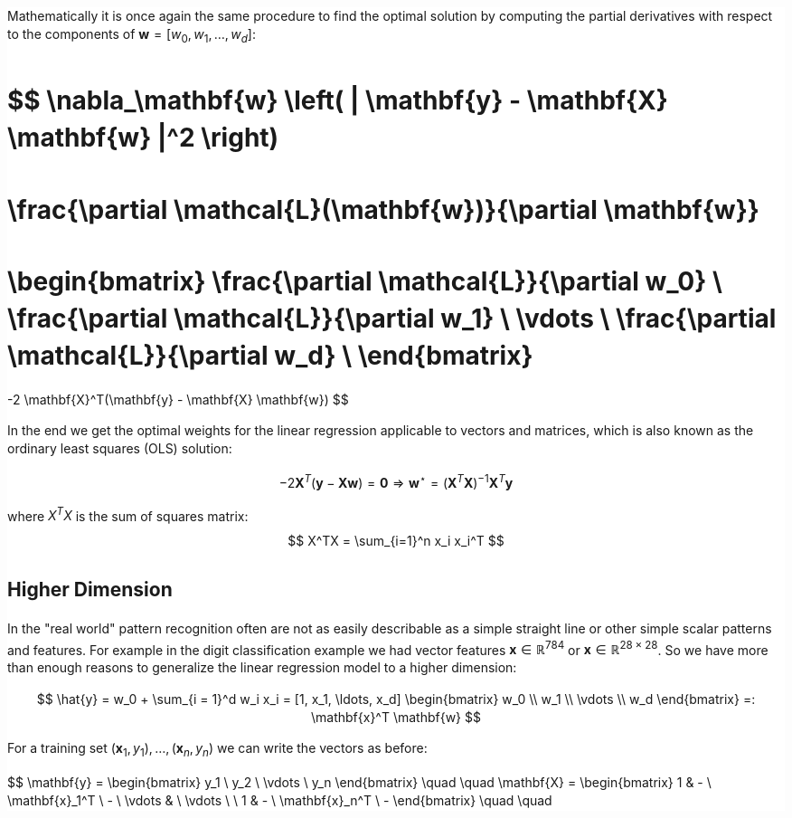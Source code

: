 Mathematically it is once again the same procedure to find the optimal solution by computing the partial derivatives with respect to the components of $\mathbf{w} = [w_0, w_1, \ldots, w_d]$:

$$
\nabla_\mathbf{w} \left( \| \mathbf{y} - \mathbf{X} \mathbf{w} \|^2 \right)
=
\frac{\partial \mathcal{L}(\mathbf{w})}{\partial \mathbf{w}}
=
\begin{bmatrix}
    \frac{\partial \mathcal{L}}{\partial w_0} \\
    \frac{\partial \mathcal{L}}{\partial w_1} \\
    \vdots \\
    \frac{\partial \mathcal{L}}{\partial w_d} \\
\end{bmatrix}
= 
-2 \mathbf{X}^T(\mathbf{y} - \mathbf{X} \mathbf{w})
$$

In the end we get the optimal weights for the linear regression applicable to vectors and matrices, which is also known as the ordinary least squares (OLS) solution:

$$
-2 \mathbf{X}^T(\mathbf{y} - \mathbf{X} \mathbf{w}) = \mathbf{0}
\Rightarrow
\mathbf{w}^\star = (\mathbf{X}^T \mathbf{X})^{-1} \mathbf{X}^T \mathbf{y}
$$

where $X^TX$ is the sum of squares matrix: 
$$
X^TX = \sum_{i=1}^n x_i x_i^T
$$

## Higher Dimension

In the "real world" pattern recognition often are not as easily describable as a simple straight line or other simple scalar patterns and features. For example in the digit classification example we had vector features $\mathbf{x} \in \mathbb{R}^{784}$ or $\mathbf{x} \in \mathbb{R}^{28 \times 28}$. So we have more than enough reasons to generalize the linear regression model to a higher dimension:

$$
    \hat{y} = w_0 + \sum_{i = 1}^d w_i x_i
    =
    [1, x_1, \ldots, x_d]
    \begin{bmatrix}
        w_0 \\ w_1 \\ \vdots \\ w_d
    \end{bmatrix}
    =: \mathbf{x}^T \mathbf{w}
$$

For a training set $(\mathbf{x}_1, y_1), \ldots, (\mathbf{x}_n, y_n)$ we can write the vectors as before:

$$
    \mathbf{y} =
    \begin{bmatrix}
        y_1 \\ y_2 \\ \vdots \\ y_n
    \end{bmatrix}
    \quad \quad
    \mathbf{X} =
    \begin{bmatrix}
        1 & - \ \mathbf{x}_1^T \  - \\
        \vdots &  \ \vdots \   \\
        1 & - \ \mathbf{x}_n^T \ -
    \end{bmatrix}
    \quad \quad